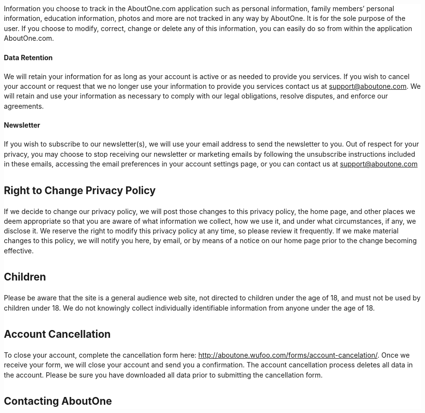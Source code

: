Information you choose to track in the AboutOne.com application such as personal information, family members’ personal information, education information, photos and more are not tracked in any way by AboutOne. It is for the sole purpose of the user. If you choose to modify, correct, change or delete any of this information, you can easily do so from within the application AboutOne.com.

#### Data Retention

We will retain your information for as long as your account is active or as needed to provide you services. If you wish to cancel your account or request that we no longer use your information to provide you services contact us at [support@aboutone.com](mailto:support@aboutone.com). We will retain and use your information as necessary to comply with our legal obligations, resolve disputes, and enforce our agreements.

#### Newsletter

If you wish to subscribe to our newsletter(s), we will use your email address to send the newsletter to you. Out of respect for your privacy, you may choose to stop receiving our newsletter or marketing emails by following the unsubscribe instructions included in these emails, accessing the email preferences in your account settings page, or you can contact us at [support@aboutone.com](mailto:support@aboutone.com "Privacy Policy question from marketing website")

## 

## Right to Change Privacy Policy

If we decide to change our privacy policy, we will post those changes to this privacy policy, the home page, and other places we deem appropriate so that you are aware of what information we collect, how we use it, and under what circumstances, if any, we disclose it. We reserve the right to modify this privacy policy at any time, so please review it frequently. If we make material changes to this policy, we will notify you here, by email, or by means of a notice on our home page prior to the change becoming effective.

## 

## Children

Please be aware that the site is a general audience web site, not directed to children under the age of 18, and must not be used by children under 18. We do not knowingly collect individually identifiable information from anyone under the age of 18.

## 

## Account Cancellation

To close your account, complete the cancellation form here: <http://aboutone.wufoo.com/forms/account-cancelation/>. Once we receive your form, we will close your account and send you a confirmation. The account cancellation process deletes all data in the account. Please be sure you have downloaded all data prior to submitting the cancellation form.

## 

## Contacting AboutOne
